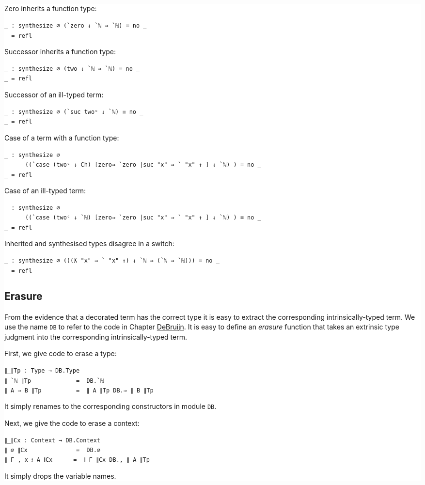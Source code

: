Zero inherits a function type:
```
_ : synthesize ∅ (`zero ↓ `ℕ ⇒ `ℕ) ≡ no _
_ = refl
```

Successor inherits a function type:
```
_ : synthesize ∅ (two ↓ `ℕ ⇒ `ℕ) ≡ no _
_ = refl
```

Successor of an ill-typed term:
```
_ : synthesize ∅ (`suc twoᶜ ↓ `ℕ) ≡ no _
_ = refl
```

Case of a term with a function type:
```
_ : synthesize ∅
      ((`case (twoᶜ ↓ Ch) [zero⇒ `zero |suc "x" ⇒ ` "x" ↑ ] ↓ `ℕ) ) ≡ no _
_ = refl
```

Case of an ill-typed term:
```
_ : synthesize ∅
      ((`case (twoᶜ ↓ `ℕ) [zero⇒ `zero |suc "x" ⇒ ` "x" ↑ ] ↓ `ℕ) ) ≡ no _
_ = refl
```

Inherited and synthesised types disagree in a switch:
```
_ : synthesize ∅ (((ƛ "x" ⇒ ` "x" ↑) ↓ `ℕ ⇒ (`ℕ ⇒ `ℕ))) ≡ no _
_ = refl
```


## Erasure

From the evidence that a decorated term has the correct type it is
easy to extract the corresponding intrinsically-typed term.  We use the
name `DB` to refer to the code in
Chapter [DeBruijn](/DeBruijn/).
It is easy to define an _erasure_ function that takes an extrinsic
type judgment into the corresponding intrinsically-typed term.

First, we give code to erase a type:
```
∥_∥Tp : Type → DB.Type
∥ `ℕ ∥Tp             =  DB.`ℕ
∥ A ⇒ B ∥Tp          =  ∥ A ∥Tp DB.⇒ ∥ B ∥Tp
```
It simply renames to the corresponding constructors in module `DB`.

Next, we give the code to erase a context:
```
∥_∥Cx : Context → DB.Context
∥ ∅ ∥Cx              =  DB.∅
∥ Γ , x ⦂ A ∥Cx      =  ∥ Γ ∥Cx DB., ∥ A ∥Tp
```
It simply drops the variable names.
